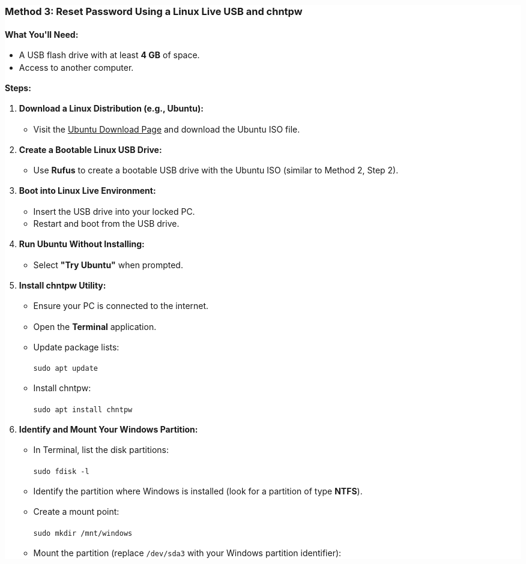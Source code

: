 ### **Method 3: Reset Password Using a Linux Live USB and chntpw**

**What You'll Need:**

- A USB flash drive with at least **4 GB** of space.
- Access to another computer.

**Steps:**

1. **Download a Linux Distribution (e.g., Ubuntu):**

   - Visit the [Ubuntu Download Page](https://ubuntu.com/download/desktop) and download the Ubuntu ISO file.

2. **Create a Bootable Linux USB Drive:**

   - Use **Rufus** to create a bootable USB drive with the Ubuntu ISO (similar to Method 2, Step 2).

3. **Boot into Linux Live Environment:**

   - Insert the USB drive into your locked PC.
   - Restart and boot from the USB drive.

4. **Run Ubuntu Without Installing:**

   - Select **"Try Ubuntu"** when prompted.

5. **Install chntpw Utility:**

   - Ensure your PC is connected to the internet.
   - Open the **Terminal** application.
   - Update package lists:

     ```
     sudo apt update
     ```

   - Install chntpw:

     ```
     sudo apt install chntpw
     ```

6. **Identify and Mount Your Windows Partition:**

   - In Terminal, list the disk partitions:

     ```
     sudo fdisk -l
     ```

   - Identify the partition where Windows is installed (look for a partition of type **NTFS**).

   - Create a mount point:

     ```
     sudo mkdir /mnt/windows
     ```

   - Mount the partition (replace `/dev/sda3` with your Windows partition identifier):
